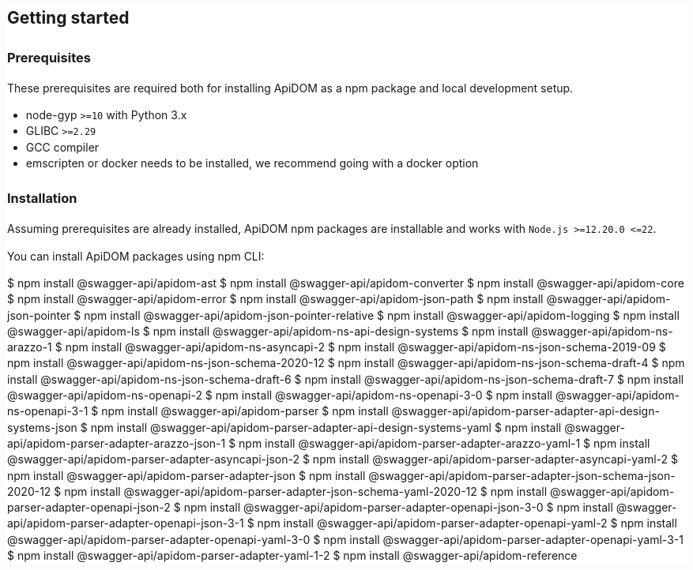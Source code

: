 Getting started
---------------

### Prerequisites

These prerequisites are required both for installing ApiDOM as a npm package and local development setup.

-   node-gyp `>=10` with Python 3.x
-   GLIBC `>=2.29`
-   GCC compiler
-   emscripten or docker needs to be installed, we recommend going with a docker option

### Installation

Assuming prerequisites are already installed, ApiDOM npm packages are installable and works with `Node.js >=12.20.0 <=22`.

You can install ApiDOM packages using npm CLI:

 $ npm install @swagger-api/apidom-ast
 $ npm install @swagger-api/apidom-converter
 $ npm install @swagger-api/apidom-core
 $ npm install @swagger-api/apidom-error
 $ npm install @swagger-api/apidom-json-path
 $ npm install @swagger-api/apidom-json-pointer
 $ npm install @swagger-api/apidom-json-pointer-relative
 $ npm install @swagger-api/apidom-logging
 $ npm install @swagger-api/apidom-ls
 $ npm install @swagger-api/apidom-ns-api-design-systems
 $ npm install @swagger-api/apidom-ns-arazzo-1
 $ npm install @swagger-api/apidom-ns-asyncapi-2
 $ npm install @swagger-api/apidom-ns-json-schema-2019-09
 $ npm install @swagger-api/apidom-ns-json-schema-2020-12
 $ npm install @swagger-api/apidom-ns-json-schema-draft-4
 $ npm install @swagger-api/apidom-ns-json-schema-draft-6
 $ npm install @swagger-api/apidom-ns-json-schema-draft-7
 $ npm install @swagger-api/apidom-ns-openapi-2
 $ npm install @swagger-api/apidom-ns-openapi-3-0
 $ npm install @swagger-api/apidom-ns-openapi-3-1
 $ npm install @swagger-api/apidom-parser
 $ npm install @swagger-api/apidom-parser-adapter-api-design-systems-json
 $ npm install @swagger-api/apidom-parser-adapter-api-design-systems-yaml
 $ npm install @swagger-api/apidom-parser-adapter-arazzo-json-1
 $ npm install @swagger-api/apidom-parser-adapter-arazzo-yaml-1
 $ npm install @swagger-api/apidom-parser-adapter-asyncapi-json-2
 $ npm install @swagger-api/apidom-parser-adapter-asyncapi-yaml-2
 $ npm install @swagger-api/apidom-parser-adapter-json
 $ npm install @swagger-api/apidom-parser-adapter-json-schema-json-2020-12
 $ npm install @swagger-api/apidom-parser-adapter-json-schema-yaml-2020-12
 $ npm install @swagger-api/apidom-parser-adapter-openapi-json-2
 $ npm install @swagger-api/apidom-parser-adapter-openapi-json-3-0
 $ npm install @swagger-api/apidom-parser-adapter-openapi-json-3-1
 $ npm install @swagger-api/apidom-parser-adapter-openapi-yaml-2
 $ npm install @swagger-api/apidom-parser-adapter-openapi-yaml-3-0
 $ npm install @swagger-api/apidom-parser-adapter-openapi-yaml-3-1
 $ npm install @swagger-api/apidom-parser-adapter-yaml-1-2
 $ npm install @swagger-api/apidom-reference
